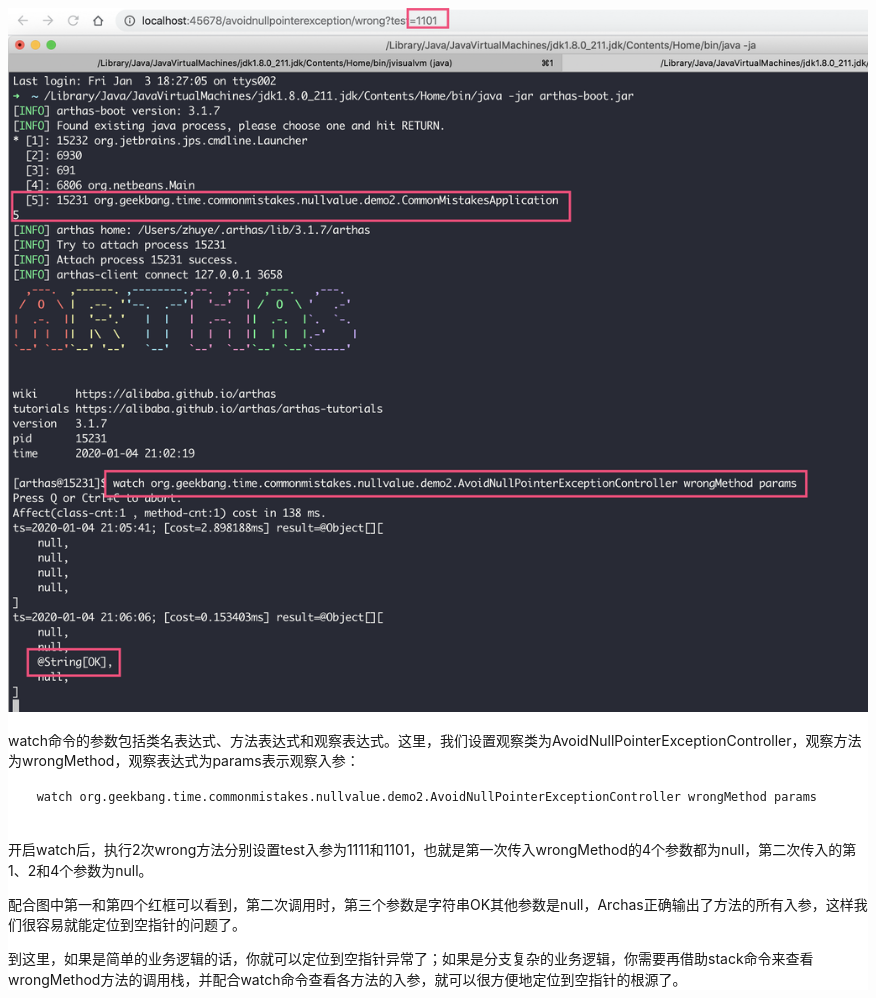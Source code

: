 ![](./httpsstatic001geekbangorgresourceimagee26be2d39e5da91a8258c5aab3691e515c6b.png)

watch命令的参数包括类名表达式、方法表达式和观察表达式。这里，我们设置观察类为AvoidNullPointerExceptionController，观察方法为wrongMethod，观察表达式为params表示观察入参：

```
    watch org.geekbang.time.commonmistakes.nullvalue.demo2.AvoidNullPointerExceptionController wrongMethod params
    

```

开启watch后，执行2次wrong方法分别设置test入参为1111和1101，也就是第一次传入wrongMethod的4个参数都为null，第二次传入的第1、2和4个参数为null。

配合图中第一和第四个红框可以看到，第二次调用时，第三个参数是字符串OK其他参数是null，Archas正确输出了方法的所有入参，这样我们很容易就能定位到空指针的问题了。

到这里，如果是简单的业务逻辑的话，你就可以定位到空指针异常了；如果是分支复杂的业务逻辑，你需要再借助stack命令来查看wrongMethod方法的调用栈，并配合watch命令查看各方法的入参，就可以很方便地定位到空指针的根源了。
